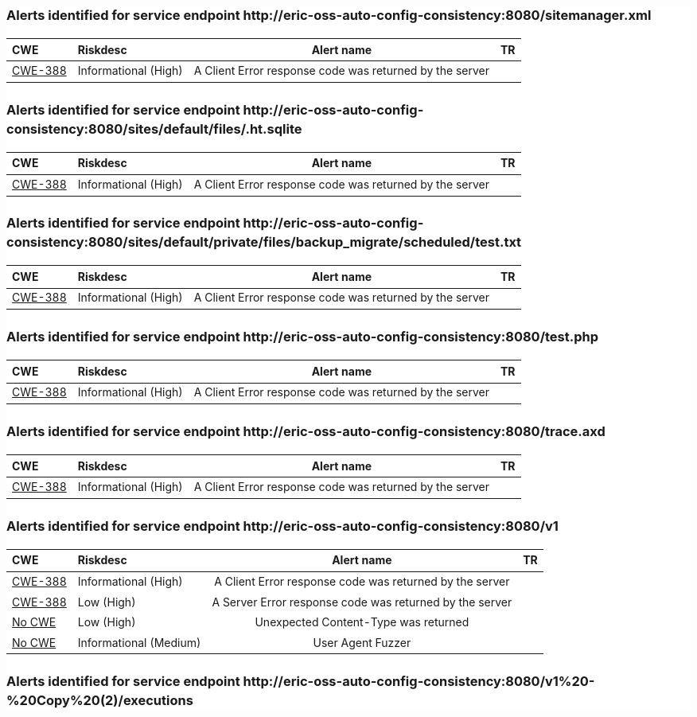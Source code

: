 ### Alerts identified for service endpoint http://eric-oss-auto-config-consistency:8080/sitemanager.xml

| CWE  | Riskdesc   | Alert name | TR   |
| :--- | :--------- | :--------: | :--- |
|[CWE-388](#013af2b123bfd1152622cab8b85d137f3e7e2078ace6408f726b867cbb1a2cc6)|Informational (High)|A Client Error response code was returned by the server||

### Alerts identified for service endpoint http://eric-oss-auto-config-consistency:8080/sites/default/files/.ht.sqlite

| CWE  | Riskdesc   | Alert name | TR   |
| :--- | :--------- | :--------: | :--- |
|[CWE-388](#013af2b123bfd1152622cab8b85d137f3e7e2078ace6408f726b867cbb1a2cc6)|Informational (High)|A Client Error response code was returned by the server||

### Alerts identified for service endpoint http://eric-oss-auto-config-consistency:8080/sites/default/private/files/backup_migrate/scheduled/test.txt

| CWE  | Riskdesc   | Alert name | TR   |
| :--- | :--------- | :--------: | :--- |
|[CWE-388](#013af2b123bfd1152622cab8b85d137f3e7e2078ace6408f726b867cbb1a2cc6)|Informational (High)|A Client Error response code was returned by the server||

### Alerts identified for service endpoint http://eric-oss-auto-config-consistency:8080/test.php

| CWE  | Riskdesc   | Alert name | TR   |
| :--- | :--------- | :--------: | :--- |
|[CWE-388](#013af2b123bfd1152622cab8b85d137f3e7e2078ace6408f726b867cbb1a2cc6)|Informational (High)|A Client Error response code was returned by the server||

### Alerts identified for service endpoint http://eric-oss-auto-config-consistency:8080/trace.axd

| CWE  | Riskdesc   | Alert name | TR   |
| :--- | :--------- | :--------: | :--- |
|[CWE-388](#013af2b123bfd1152622cab8b85d137f3e7e2078ace6408f726b867cbb1a2cc6)|Informational (High)|A Client Error response code was returned by the server||

### Alerts identified for service endpoint http://eric-oss-auto-config-consistency:8080/v1

| CWE  | Riskdesc   | Alert name | TR   |
| :--- | :--------- | :--------: | :--- |
|[CWE-388](#013af2b123bfd1152622cab8b85d137f3e7e2078ace6408f726b867cbb1a2cc6)|Informational (High)|A Client Error response code was returned by the server||
|[CWE-388](#941360bf5f487e0d14145a95fcfa8a9d85493777fee0ab7cc8de9c4efea0c59a)|Low (High)|A Server Error response code was returned by the server||
|[No CWE](#d4cb6257f2565e4a51840b66dd3648164bab6d517e6149bc5c6817428858db70)|Low (High)|Unexpected Content-Type was returned||
|[No CWE](#8176ee62ecaf76c5902032d18cde1e92d770049f3a32d2e9cacdeee061aa9b14)|Informational (Medium)|User Agent Fuzzer||

### Alerts identified for service endpoint http://eric-oss-auto-config-consistency:8080/v1%20-%20Copy%20(2)/executions
